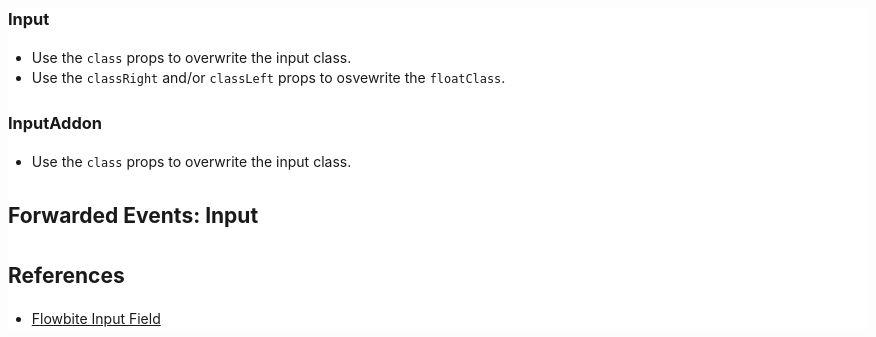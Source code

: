 ### Input

- Use the `class` props to overwrite the input class.
- Use the `classRight` and/or `classLeft` props to osvewrite the `floatClass`.

<TableProp>
<TableDefaultRow items={input} rowState='hover' />
</TableProp>

### InputAddon

- Use the `class` props to overwrite the input class.

<TableProp>
<TableDefaultRow items={inputAddon} rowState='hover' />
</TableProp>


## Forwarded Events: Input

<DocBadgeList items={events} />

## References

- [Flowbite Input Field](https://flowbite.com/docs/forms/input-field/)